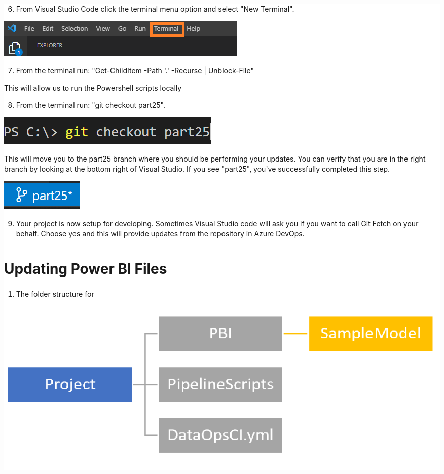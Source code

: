 6. From Visual Studio Code click the terminal menu option and select "New Terminal".

![Terminal](./images/part22-terminal.png)

7. From the terminal run: "Get-ChildItem -Path '.' -Recurse | Unblock-File"

This will allow us to run the Powershell scripts locally

8. From the terminal run: "git checkout part25". 

![Git Checkout](./images/git-checkout.png)

This will move you to the part25 branch where you should be performing your updates.  You can verify that you are in the right branch by looking at the bottom right of Visual Studio.  If you see "part25", you've successfully completed this step.

![Git Checkout](./images/part-x-branch.png)

9. Your project is now setup for developing.  Sometimes Visual Studio code will ask you if you want to call Git Fetch on your behalf.  Choose yes and this will provide updates from the repository in Azure DevOps.

# Updating Power BI Files

1. The folder structure for

![Project Diagram](./images/part22-project-diagram.png)
